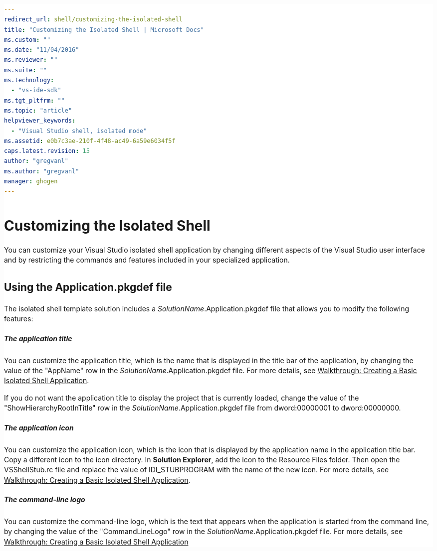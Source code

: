 ```yaml
---
redirect_url: shell/customizing-the-isolated-shell
title: "Customizing the Isolated Shell | Microsoft Docs"
ms.custom: ""
ms.date: "11/04/2016"
ms.reviewer: ""
ms.suite: ""
ms.technology: 
  - "vs-ide-sdk"
ms.tgt_pltfrm: ""
ms.topic: "article"
helpviewer_keywords: 
  - "Visual Studio shell, isolated mode"
ms.assetid: e0b7c3ae-210f-4f48-ac49-6a59e6034f5f
caps.latest.revision: 15
author: "gregvanl"
ms.author: "gregvanl"
manager: ghogen
---
```

# Customizing the Isolated Shell
You can customize your Visual Studio isolated shell application by changing different aspects of the Visual Studio user interface and by restricting the commands and features included in your specialized application.  
  
## Using the Application.pkgdef file  
 The isolated shell template solution includes a *SolutionName*.Application.pkgdef file that allows you to modify the following features:  
  
##### The application title  
 You can customize the application title, which is the name that is displayed in the title bar of the application, by changing the value of the "AppName" row in the *SolutionName*.Application.pkgdef file. For more details, see [Walkthrough: Creating a Basic Isolated Shell Application](../extensibility/walkthrough-creating-a-basic-isolated-shell-application.md).  
  
 If you do not want the application title to display the project that is currently loaded, change the value of the "ShowHierarchyRootInTitle" row in the *SolutionName*.Application.pkgdef file from dword:00000001 to dword:00000000.  
  
##### The application icon  
 You can customize the application icon, which is the icon that is displayed by the application name in the application title bar. Copy a different icon to the icon directory. In **Solution Explorer**, add the icon to the Resource Files folder. Then open the VSShellStub.rc file and replace the value of IDI_STUBPROGRAM with the name of the new icon. For more details, see [Walkthrough: Creating a Basic Isolated Shell Application](../extensibility/walkthrough-creating-a-basic-isolated-shell-application.md).  
  
##### The command-line logo  
 You can customize the command-line logo, which is the text that appears when the application is started from the command line, by changing the value of the "CommandLineLogo" row in the *SolutionName*.Application.pkgdef file. For more details, see [Walkthrough: Creating a Basic Isolated Shell Application](../extensibility/walkthrough-creating-a-basic-isolated-shell-application.md)  
  